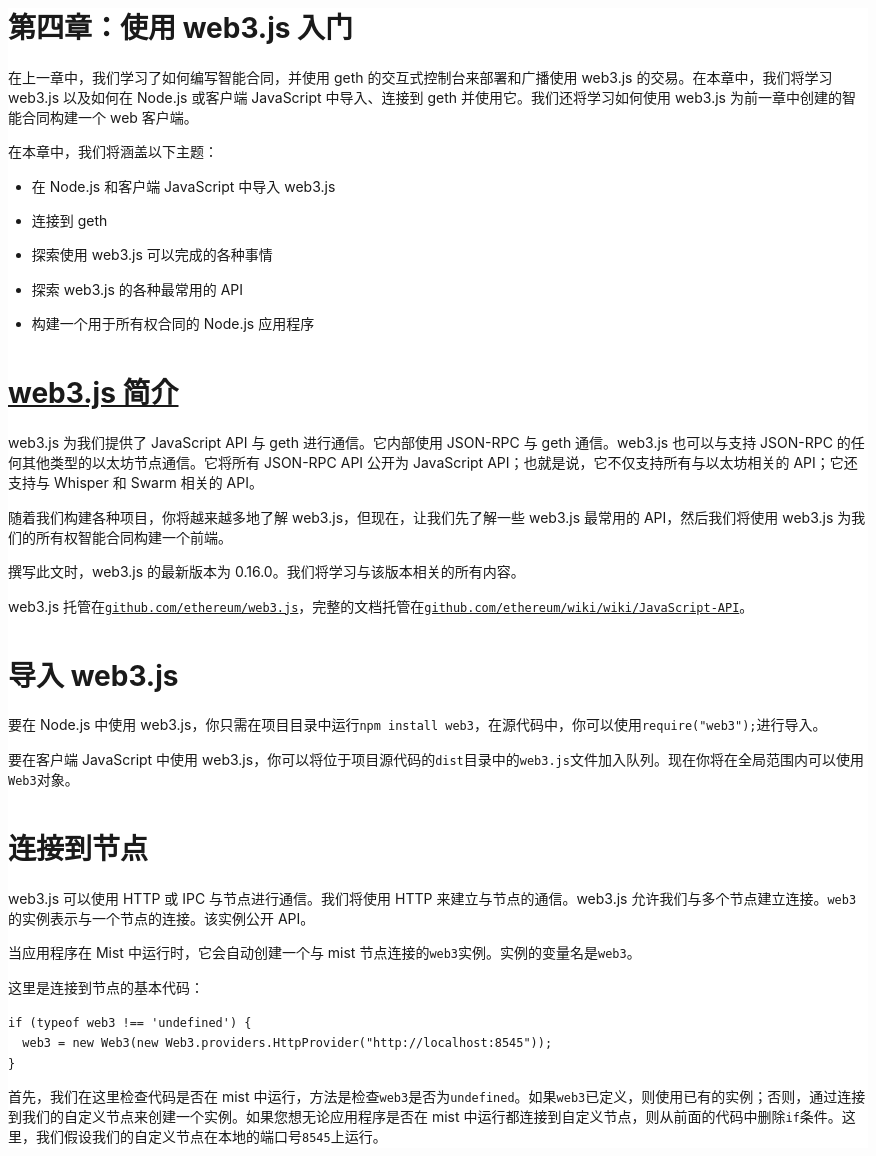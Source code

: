 # 第四章：使用 web3.js 入门

在上一章中，我们学习了如何编写智能合同，并使用 geth 的交互式控制台来部署和广播使用 web3.js 的交易。在本章中，我们将学习 web3.js 以及如何在 Node.js 或客户端 JavaScript 中导入、连接到 geth 并使用它。我们还将学习如何使用 web3.js 为前一章中创建的智能合同构建一个 web 客户端。

在本章中，我们将涵盖以下主题：

+   在 Node.js 和客户端 JavaScript 中导入 web3.js

+   连接到 geth

+   探索使用 web3.js 可以完成的各种事情

+   探索 web3.js 的各种最常用的 API

+   构建一个用于所有权合同的 Node.js 应用程序

# [web3.js 简介](https://wiki.example.org/web3.js_introduction)

web3.js 为我们提供了 JavaScript API 与 geth 进行通信。它内部使用 JSON-RPC 与 geth 通信。web3.js 也可以与支持 JSON-RPC 的任何其他类型的以太坊节点通信。它将所有 JSON-RPC API 公开为 JavaScript API；也就是说，它不仅支持所有与以太坊相关的 API；它还支持与 Whisper 和 Swarm 相关的 API。

随着我们构建各种项目，你将越来越多地了解 web3.js，但现在，让我们先了解一些 web3.js 最常用的 API，然后我们将使用 web3.js 为我们的所有权智能合同构建一个前端。

撰写此文时，web3.js 的最新版本为 0.16.0。我们将学习与该版本相关的所有内容。

web3.js 托管在[`github.com/ethereum/web3.js`](https://github.com/ethereum/web3.js)，完整的文档托管在[`github.com/ethereum/wiki/wiki/JavaScript-API`](https://github.com/ethereum/wiki/wiki/JavaScript-API)。

# 导入 web3.js

要在 Node.js 中使用 web3.js，你只需在项目目录中运行`npm install web3`，在源代码中，你可以使用`require("web3");`进行导入。

要在客户端 JavaScript 中使用 web3.js，你可以将位于项目源代码的`dist`目录中的`web3.js`文件加入队列。现在你将在全局范围内可以使用`Web3`对象。

# 连接到节点

web3.js 可以使用 HTTP 或 IPC 与节点进行通信。我们将使用 HTTP 来建立与节点的通信。web3.js 允许我们与多个节点建立连接。`web3`的实例表示与一个节点的连接。该实例公开 API。

当应用程序在 Mist 中运行时，它会自动创建一个与 mist 节点连接的`web3`实例。实例的变量名是`web3`。

这里是连接到节点的基本代码：

```
if (typeof web3 !== 'undefined') { 
  web3 = new Web3(new Web3.providers.HttpProvider("http://localhost:8545")); 
} 

```

首先，我们在这里检查代码是否在 mist 中运行，方法是检查`web3`是否为`undefined`。如果`web3`已定义，则使用已有的实例；否则，通过连接到我们的自定义节点来创建一个实例。如果您想无论应用程序是否在 mist 中运行都连接到自定义节点，则从前面的代码中删除`if`条件。这里，我们假设我们的自定义节点在本地的端口号`8545`上运行。
